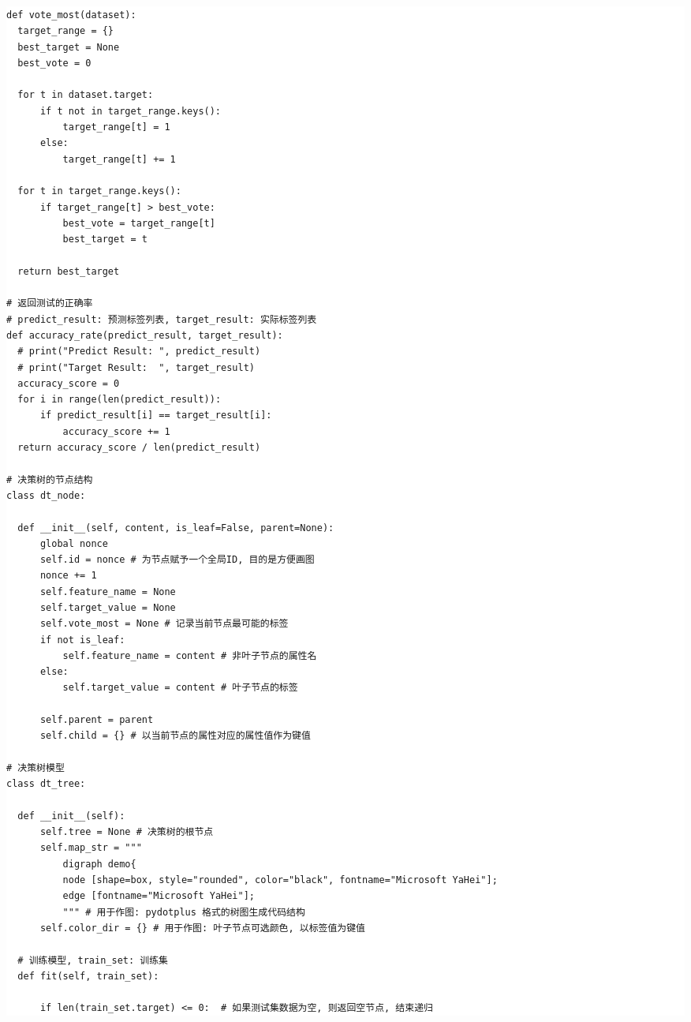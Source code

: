   ```
def vote_most(dataset):
    target_range = {}
    best_target = None
    best_vote = 0

    for t in dataset.target:
        if t not in target_range.keys():
            target_range[t] = 1
        else:
            target_range[t] += 1

    for t in target_range.keys():
        if target_range[t] > best_vote:
            best_vote = target_range[t]
            best_target = t

    return best_target

# 返回测试的正确率
# predict_result: 预测标签列表, target_result: 实际标签列表
def accuracy_rate(predict_result, target_result):
    # print("Predict Result: ", predict_result)
    # print("Target Result:  ", target_result)
    accuracy_score = 0
    for i in range(len(predict_result)):
        if predict_result[i] == target_result[i]:
            accuracy_score += 1
    return accuracy_score / len(predict_result)

# 决策树的节点结构
class dt_node:

    def __init__(self, content, is_leaf=False, parent=None):
        global nonce
        self.id = nonce # 为节点赋予一个全局ID, 目的是方便画图
        nonce += 1
        self.feature_name = None
        self.target_value = None
        self.vote_most = None # 记录当前节点最可能的标签
        if not is_leaf:
            self.feature_name = content # 非叶子节点的属性名
        else:
            self.target_value = content # 叶子节点的标签

        self.parent = parent
        self.child = {} # 以当前节点的属性对应的属性值作为键值

# 决策树模型
class dt_tree:

    def __init__(self):
        self.tree = None # 决策树的根节点
        self.map_str = """
            digraph demo{
            node [shape=box, style="rounded", color="black", fontname="Microsoft YaHei"];
            edge [fontname="Microsoft YaHei"];
            """ # 用于作图: pydotplus 格式的树图生成代码结构
        self.color_dir = {} # 用于作图: 叶子节点可选颜色, 以标签值为键值

    # 训练模型, train_set: 训练集
    def fit(self, train_set):

        if len(train_set.target) <= 0:  # 如果测试集数据为空, 则返回空节点, 结束递归
  ```